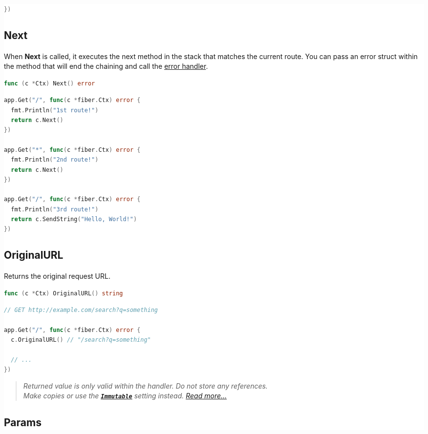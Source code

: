 ```go title="Example"
})
```

## Next

When **Next** is called, it executes the next method in the stack that matches the current route. You can pass an error struct within the method that will end the chaining and call the [error handler](https://docs.gofiber.io/guide/error-handling).

```go title="Signature"
func (c *Ctx) Next() error
```

```go title="Example"
app.Get("/", func(c *fiber.Ctx) error {
  fmt.Println("1st route!")
  return c.Next()
})

app.Get("*", func(c *fiber.Ctx) error {
  fmt.Println("2nd route!")
  return c.Next()
})

app.Get("/", func(c *fiber.Ctx) error {
  fmt.Println("3rd route!")
  return c.SendString("Hello, World!")
})
```

## OriginalURL

Returns the original request URL.

```go title="Signature"
func (c *Ctx) OriginalURL() string
```

```go title="Example"
// GET http://example.com/search?q=something

app.Get("/", func(c *fiber.Ctx) error {
  c.OriginalURL() // "/search?q=something"

  // ...
})
```

> _Returned value is only valid within the handler. Do not store any references.  
> Make copies or use the_ [_**`Immutable`**_](ctx.md) _setting instead._ [_Read more..._](../#zero-allocation)

## Params

